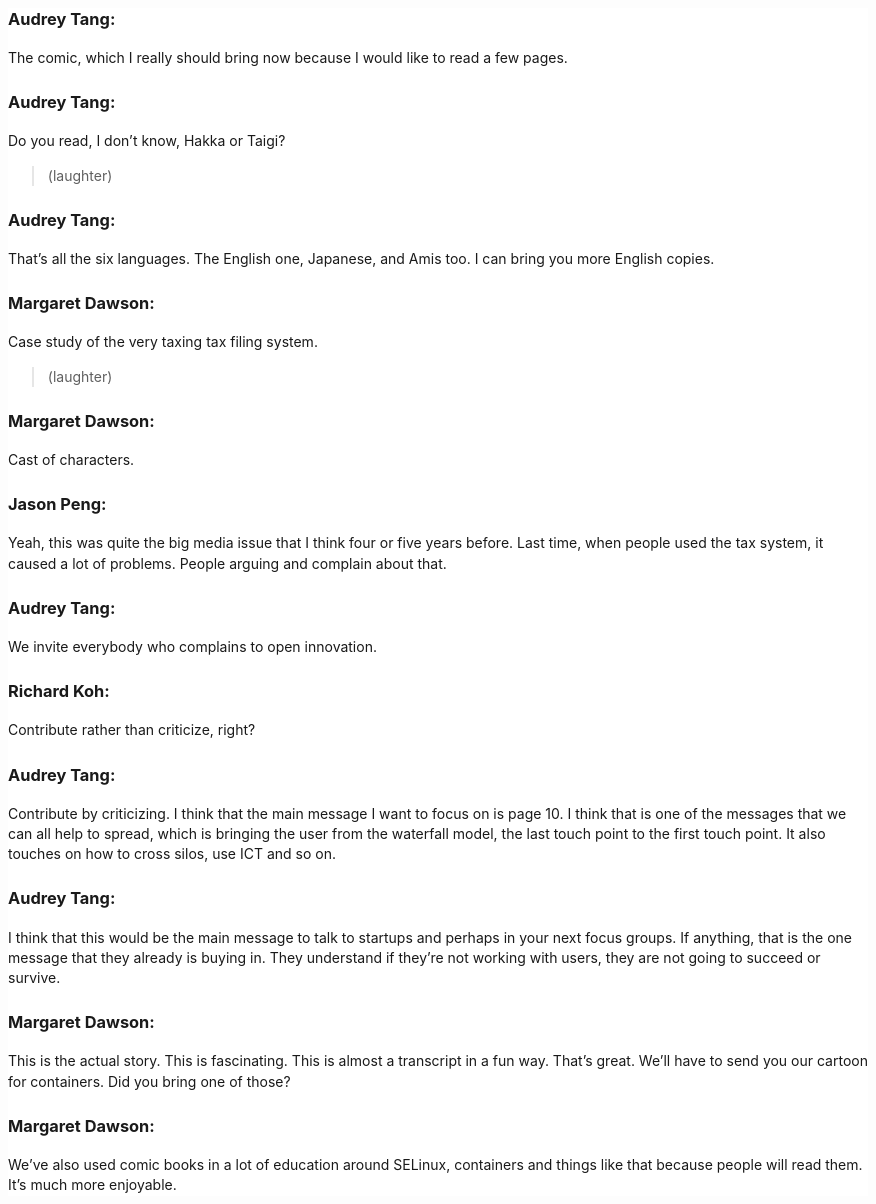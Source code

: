 ### Audrey Tang:
The comic, which I really should bring now because I would like to read a few pages.

### Audrey Tang:
Do you read, I don’t know, Hakka or Taigi?

> (laughter)

### Audrey Tang:
That’s all the six languages. The English one, Japanese, and Amis too. I can bring you more English copies.

### Margaret Dawson:
Case study of the very taxing tax filing system.

> (laughter)

### Margaret Dawson:
Cast of characters.

### Jason Peng:
Yeah, this was quite the big media issue that I think four or five years before. Last time, when people used the tax system, it caused a lot of problems. People arguing and complain about that.

### Audrey Tang:
We invite everybody who complains to open innovation.

### Richard Koh:
Contribute rather than criticize, right?

### Audrey Tang:
Contribute by criticizing. I think that the main message I want to focus on is page 10. I think that is one of the messages that we can all help to spread, which is bringing the user from the waterfall model, the last touch point to the first touch point. It also touches on how to cross silos, use ICT and so on.

### Audrey Tang:
I think that this would be the main message to talk to startups and perhaps in your next focus groups. If anything, that is the one message that they already is buying in. They understand if they’re not working with users, they are not going to succeed or survive.

### Margaret Dawson:
This is the actual story. This is fascinating. This is almost a transcript in a fun way. That’s great. We’ll have to send you our cartoon for containers. Did you bring one of those?

### Margaret Dawson:
We’ve also used comic books in a lot of education around SELinux, containers and things like that because people will read them. It’s much more enjoyable.
